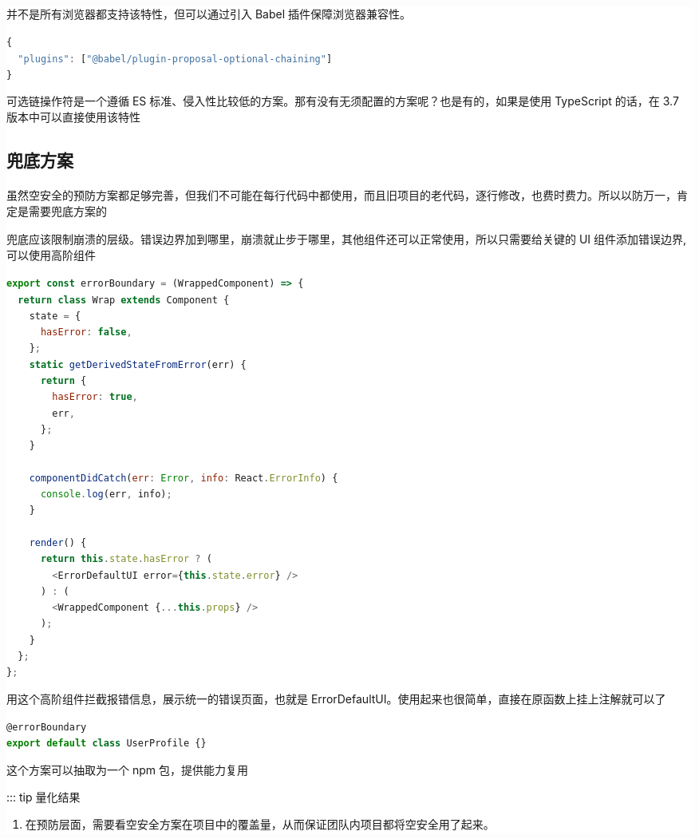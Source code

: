 并不是所有浏览器都支持该特性，但可以通过引入 Babel 插件保障浏览器兼容性。

```js
{
  "plugins": ["@babel/plugin-proposal-optional-chaining"]
}
```

可选链操作符是一个遵循 ES 标准、侵入性比较低的方案。那有没有无须配置的方案呢？也是有的，如果是使用 TypeScript 的话，在 3.7 版本中可以直接使用该特性


## 兜底方案

虽然空安全的预防方案都足够完善，但我们不可能在每行代码中都使用，而且旧项目的老代码，逐行修改，也费时费力。所以以防万一，肯定是需要兜底方案的

兜底应该限制崩溃的层级。错误边界加到哪里，崩溃就止步于哪里，其他组件还可以正常使用，所以只需要给关键的 UI 组件添加错误边界,可以使用高阶组件

```js
export const errorBoundary = (WrappedComponent) => {
  return class Wrap extends Component {
    state = {
      hasError: false,
    };
    static getDerivedStateFromError(err) {
      return {
        hasError: true,
        err,
      };
    }

    componentDidCatch(err: Error, info: React.ErrorInfo) {
      console.log(err, info);
    }

    render() {
      return this.state.hasError ? (
        <ErrorDefaultUI error={this.state.error} />
      ) : (
        <WrappedComponent {...this.props} />
      );
    }
  };
};
```

用这个高阶组件拦截报错信息，展示统一的错误页面，也就是 ErrorDefaultUI。使用起来也很简单，直接在原函数上挂上注解就可以了

```js
@errorBoundary
export default class UserProfile {}
```

这个方案可以抽取为一个 npm 包，提供能力复用

::: tip 量化结果

1. 在预防层面，需要看空安全方案在项目中的覆盖量，从而保证团队内项目都将空安全用了起来。
